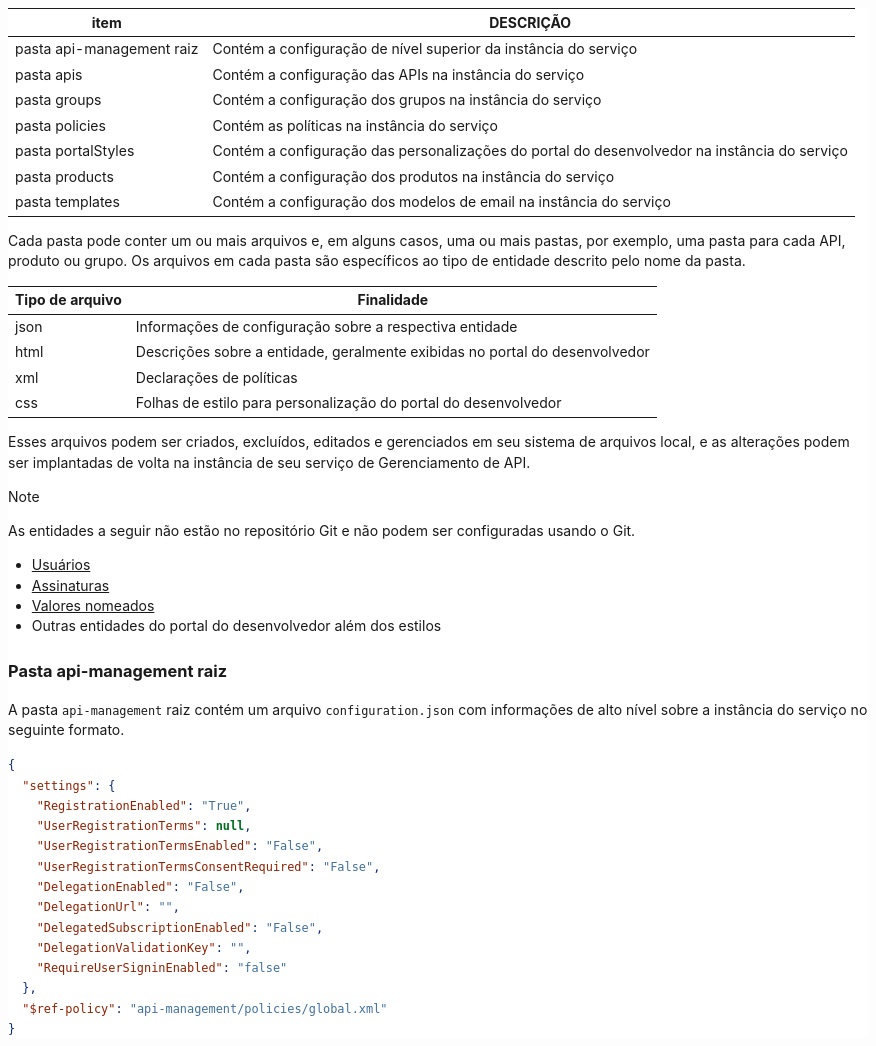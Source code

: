 | item | DESCRIÇÃO |
| --- | --- |
| pasta api-management raiz |Contém a configuração de nível superior da instância do serviço |
| pasta apis |Contém a configuração das APIs na instância do serviço |
| pasta groups |Contém a configuração dos grupos na instância do serviço |
| pasta policies |Contém as políticas na instância do serviço |
| pasta portalStyles |Contém a configuração das personalizações do portal do desenvolvedor na instância do serviço |
| pasta products |Contém a configuração dos produtos na instância do serviço |
| pasta templates |Contém a configuração dos modelos de email na instância do serviço |

Cada pasta pode conter um ou mais arquivos e, em alguns casos, uma ou mais pastas, por exemplo, uma pasta para cada API, produto ou grupo. Os arquivos em cada pasta são específicos ao tipo de entidade descrito pelo nome da pasta.

| Tipo de arquivo | Finalidade |
| --- | --- |
| json |Informações de configuração sobre a respectiva entidade |
| html |Descrições sobre a entidade, geralmente exibidas no portal do desenvolvedor |
| xml |Declarações de políticas |
| css |Folhas de estilo para personalização do portal do desenvolvedor |

Esses arquivos podem ser criados, excluídos, editados e gerenciados em seu sistema de arquivos local, e as alterações podem ser implantadas de volta na instância de seu serviço de Gerenciamento de API.

> [!NOTE]
> As entidades a seguir não estão no repositório Git e não podem ser configuradas usando o Git.
>
> * [Usuários](https://docs.microsoft.com/rest/api/apimanagement/2019-01-01/user)
> * [Assinaturas](https://docs.microsoft.com/rest/api/apimanagement/2019-01-01/subscription)
> * [Valores nomeados](https://docs.microsoft.com/rest/api/apimanagement/2019-01-01/property)
> * Outras entidades do portal do desenvolvedor além dos estilos
>

### <a name="root-api-management-folder"></a>Pasta api-management raiz
A pasta `api-management` raiz contém um arquivo `configuration.json` com informações de alto nível sobre a instância do serviço no seguinte formato.

```json
{
  "settings": {
    "RegistrationEnabled": "True",
    "UserRegistrationTerms": null,
    "UserRegistrationTermsEnabled": "False",
    "UserRegistrationTermsConsentRequired": "False",
    "DelegationEnabled": "False",
    "DelegationUrl": "",
    "DelegatedSubscriptionEnabled": "False",
    "DelegationValidationKey": "",
    "RequireUserSigninEnabled": "false"
  },
  "$ref-policy": "api-management/policies/global.xml"
}
```


[api-management-enable-git]: ./media/api-management-configuration-repository-git/api-management-enable-git.png
[api-management-git-enabled]: ./media/api-management-configuration-repository-git/api-management-git-enabled.png
[api-management-save-configuration]: ./media/api-management-configuration-repository-git/api-management-save-configuration.png
[api-management-save-configuration-confirm]: ./media/api-management-configuration-repository-git/api-management-save-configuration-confirm.png
[api-management-configuration-status]: ./media/api-management-configuration-repository-git/api-management-configuration-status.png
[api-management-configuration-git-clone]: ./media/api-management-configuration-repository-git/api-management-configuration-git-clone.png
[api-management-generate-password]: ./media/api-management-configuration-repository-git/api-management-generate-password.png
[api-management-password]: ./media/api-management-configuration-repository-git/api-management-password.png
[api-management-git-configure]: ./media/api-management-configuration-repository-git/api-management-git-configure.png
[api-management-configuration-deploy]: ./media/api-management-configuration-repository-git/api-management-configuration-deploy.png
[api-management-identity-settings]: ./media/api-management-configuration-repository-git/api-management-identity-settings.png
[api-management-delegation-settings]: ./media/api-management-configuration-repository-git/api-management-delegation-settings.png
[api-management-git-icon-enable]: ./media/api-management-configuration-repository-git/api-management-git-icon-enable.png